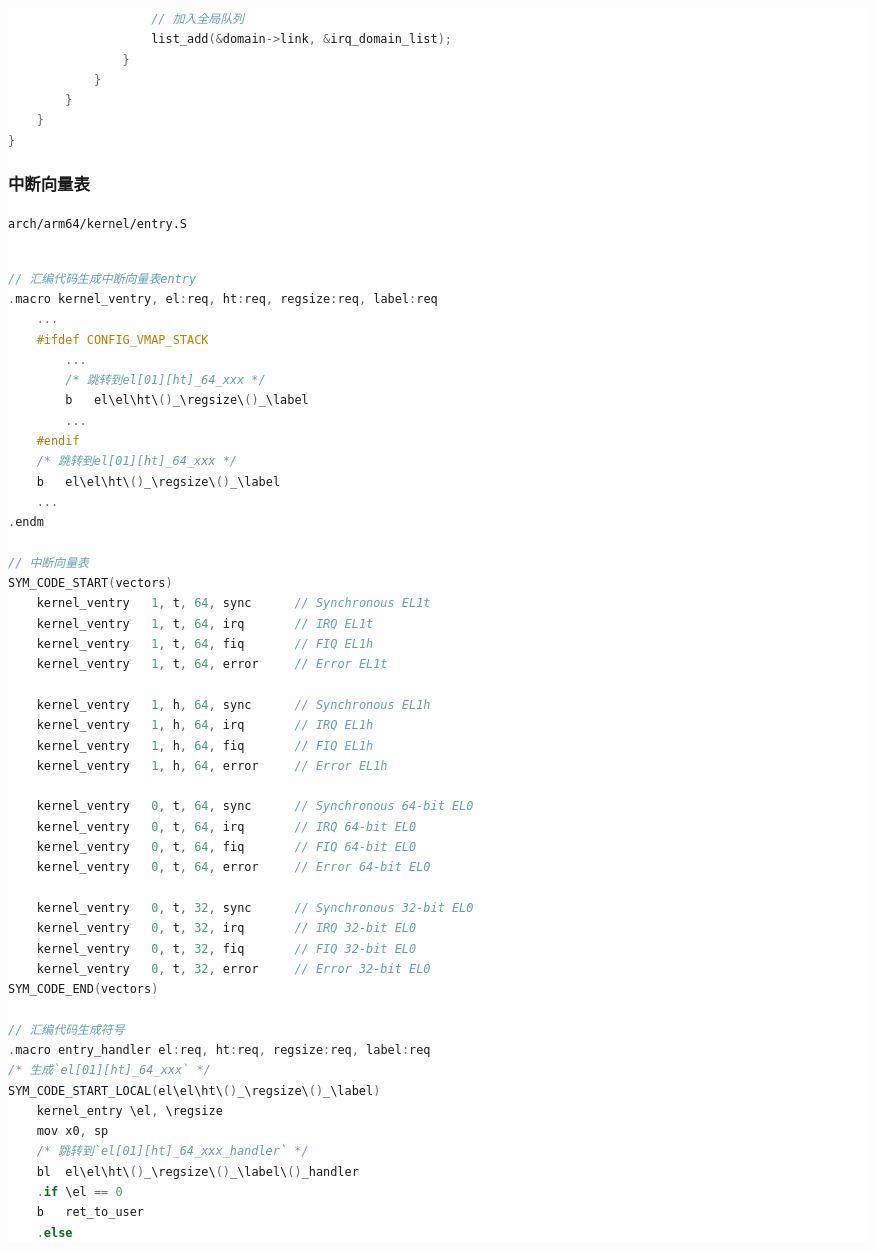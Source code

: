 ```c
                    // 加入全局队列
                    list_add(&domain->link, &irq_domain_list);
                }
            }
        }
    }
}

```

### 中断向量表

`arch/arm64/kernel/entry.S`

```c

// 汇编代码生成中断向量表entry
.macro kernel_ventry, el:req, ht:req, regsize:req, label:req
    ...
    #ifdef CONFIG_VMAP_STACK
        ...
        /* 跳转到el[01][ht]_64_xxx */
	    b	el\el\ht\()_\regsize\()_\label
        ...
    #endif
    /* 跳转到el[01][ht]_64_xxx */
	b	el\el\ht\()_\regsize\()_\label
    ...
.endm

// 中断向量表
SYM_CODE_START(vectors)
	kernel_ventry	1, t, 64, sync		// Synchronous EL1t
	kernel_ventry	1, t, 64, irq		// IRQ EL1t
	kernel_ventry	1, t, 64, fiq		// FIQ EL1h
	kernel_ventry	1, t, 64, error		// Error EL1t

	kernel_ventry	1, h, 64, sync		// Synchronous EL1h
	kernel_ventry	1, h, 64, irq		// IRQ EL1h
	kernel_ventry	1, h, 64, fiq		// FIQ EL1h
	kernel_ventry	1, h, 64, error		// Error EL1h

	kernel_ventry	0, t, 64, sync		// Synchronous 64-bit EL0
	kernel_ventry	0, t, 64, irq		// IRQ 64-bit EL0
	kernel_ventry	0, t, 64, fiq		// FIQ 64-bit EL0
	kernel_ventry	0, t, 64, error		// Error 64-bit EL0

	kernel_ventry	0, t, 32, sync		// Synchronous 32-bit EL0
	kernel_ventry	0, t, 32, irq		// IRQ 32-bit EL0
	kernel_ventry	0, t, 32, fiq		// FIQ 32-bit EL0
	kernel_ventry	0, t, 32, error		// Error 32-bit EL0
SYM_CODE_END(vectors)

// 汇编代码生成符号
.macro entry_handler el:req, ht:req, regsize:req, label:req
/* 生成`el[01][ht]_64_xxx` */
SYM_CODE_START_LOCAL(el\el\ht\()_\regsize\()_\label)
	kernel_entry \el, \regsize
	mov	x0, sp
	/* 跳转到`el[01][ht]_64_xxx_handler` */
	bl	el\el\ht\()_\regsize\()_\label\()_handler
	.if \el == 0
	b	ret_to_user
	.else
```